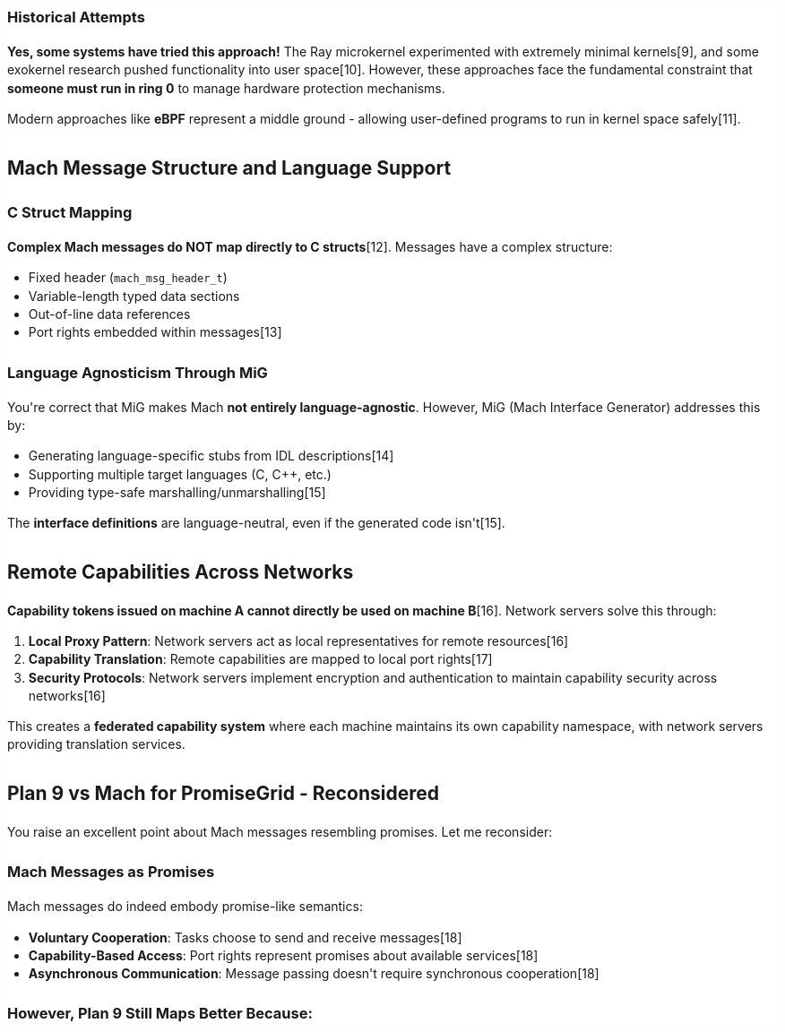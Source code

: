 ### Historical Attempts
**Yes, some systems have tried this approach!** The Ray microkernel experimented with extremely minimal kernels[9], and some exokernel research pushed functionality into user space[10]. However, these approaches face the fundamental constraint that **someone must run in ring 0** to manage hardware protection mechanisms.

Modern approaches like **eBPF** represent a middle ground - allowing user-defined programs to run in kernel space safely[11].

## Mach Message Structure and Language Support

### C Struct Mapping
**Complex Mach messages do NOT map directly to C structs**[12]. Messages have a complex structure:
- Fixed header (`mach_msg_header_t`)
- Variable-length typed data sections
- Out-of-line data references
- Port rights embedded within messages[13]

### Language Agnosticism Through MiG
You're correct that MiG makes Mach **not entirely language-agnostic**. However, MiG (Mach Interface Generator) addresses this by:
- Generating language-specific stubs from IDL descriptions[14]
- Supporting multiple target languages (C, C++, etc.)
- Providing type-safe marshalling/unmarshalling[15]

The **interface definitions** are language-neutral, even if the generated code isn't[15].

## Remote Capabilities Across Networks

**Capability tokens issued on machine A cannot directly be used on machine B**[16]. Network servers solve this through:

1. **Local Proxy Pattern**: Network servers act as local representatives for remote resources[16]
2. **Capability Translation**: Remote capabilities are mapped to local port rights[17]
3. **Security Protocols**: Network servers implement encryption and authentication to maintain capability security across networks[16]

This creates a **federated capability system** where each machine maintains its own capability namespace, with network servers providing translation services.

## Plan 9 vs Mach for PromiseGrid - Reconsidered

You raise an excellent point about Mach messages resembling promises. Let me reconsider:

### Mach Messages as Promises
Mach messages do indeed embody promise-like semantics:
- **Voluntary Cooperation**: Tasks choose to send and receive messages[18]
- **Capability-Based Access**: Port rights represent promises about available services[18]
- **Asynchronous Communication**: Message passing doesn't require synchronous cooperation[18]

### However, Plan 9 Still Maps Better Because:
